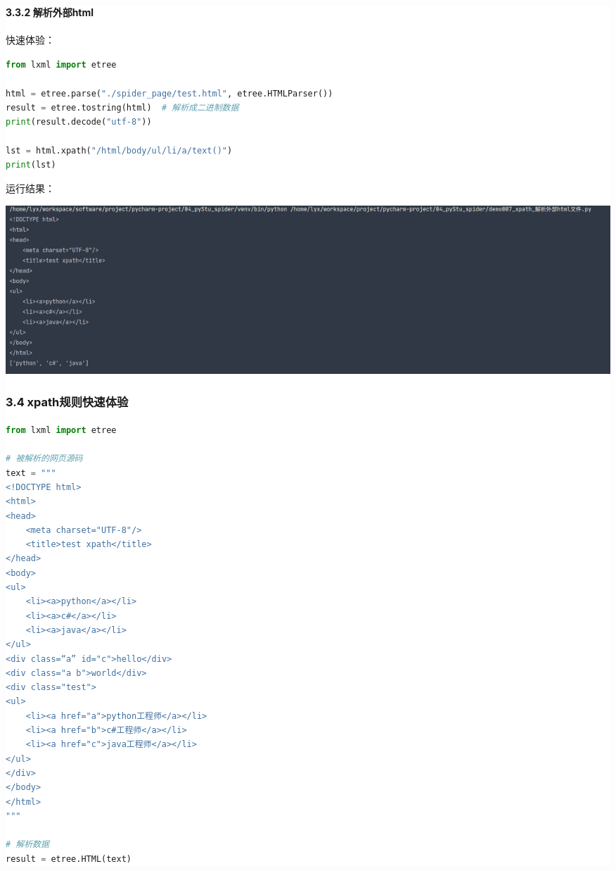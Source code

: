 #### 3.3.2 解析外部html

快速体验：

```python
from lxml import etree

html = etree.parse("./spider_page/test.html", etree.HTMLParser())
result = etree.tostring(html)  # 解析成二进制数据
print(result.decode("utf-8"))

lst = html.xpath("/html/body/ul/li/a/text()")
print(lst)
```

运行结果：

![image-20210508143836670](Spider.assets/image-20210508143836670.png)  

### 3.4 xpath规则快速体验

```python
from lxml import etree

# 被解析的网页源码
text = """
<!DOCTYPE html>
<html>
<head>
    <meta charset="UTF-8"/>
    <title>test xpath</title>
</head>
<body>
<ul>
    <li><a>python</a></li>
    <li><a>c#</a></li>
    <li><a>java</a></li>
</ul>
<div class=“a” id="c">hello</div>
<div class="a b">world</div>
<div class="test">
<ul>
    <li><a href="a">python工程师</a></li>
    <li><a href="b">c#工程师</a></li>
    <li><a href="c">java工程师</a></li>
</ul>
</div>
</body>
</html>
"""

# 解析数据
result = etree.HTML(text)
```
